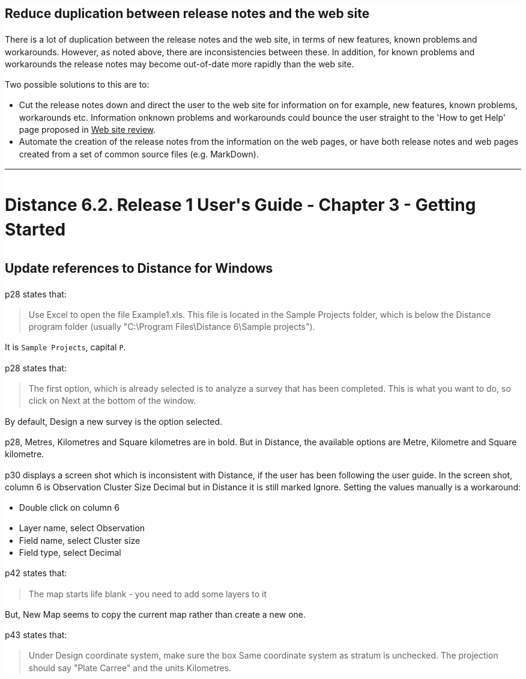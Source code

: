 Reduce duplication between release notes and the web site
---------------------------------------------------------

There is a lot of duplication between the release notes and the web site, in terms of new features, known problems and workarounds. However, as noted above, there are inconsistencies between these. In addition, for known problems and workarounds the release notes may become out-of-date more rapidly than the web site.

Two possible solutions to this are to:

* Cut the release notes down and direct the user to the web site for information on for example, new features, known problems, workarounds etc. Information onknown problems and workarounds could bounce the user straight to the 'How to get Help' page proposed in [Web site review](WebSiteReview.md).
* Automate the creation of the release notes from the information on the web pages, or have both release notes and web pages created from a set of common source files (e.g. MarkDown).

----------------------------------------------------------------------

Distance 6.2. Release 1 User's Guide - Chapter 3 - Getting Started
==================================================================

Update references to Distance for Windows
-----------------------------------------

p28 states that:

> Use Excel to open the file Example1.xls. This file is located in the Sample Projects folder, which is below the Distance program folder (usually "C:\Program Files\Distance 6\Sample projects").

It is `Sample Projects`, capital `P`.

p28 states that:

> The first option, which is already selected is to analyze a survey that has been completed. This is what you want to do, so click on Next at the bottom of the window.

By default, Design a new survey is the option selected.

p28, Metres, Kilometres and Square kilometres are in bold. But in Distance, the available options are Metre, Kilometre and Square kilometre. 

p30 displays a screen shot which is inconsistent with Distance, if the user has been following the user guide. In the screen shot, column 6 is Observation Cluster Size Decimal but in Distance it is still marked Ignore. Setting the values manually is a workaround:

* Double click on column 6 
 - Layer name, select Observation
 - Field name, select Cluster size
 - Field type, select Decimal

p42 states that:

> The map starts life blank - you need to add some layers to it

But, New Map seems to copy the current map rather than create a new one.

p43 states that:

> Under Design coordinate system, make sure the box Same coordinate system as stratum is unchecked. The projection should say "Plate Carree" and the units Kilometres.
